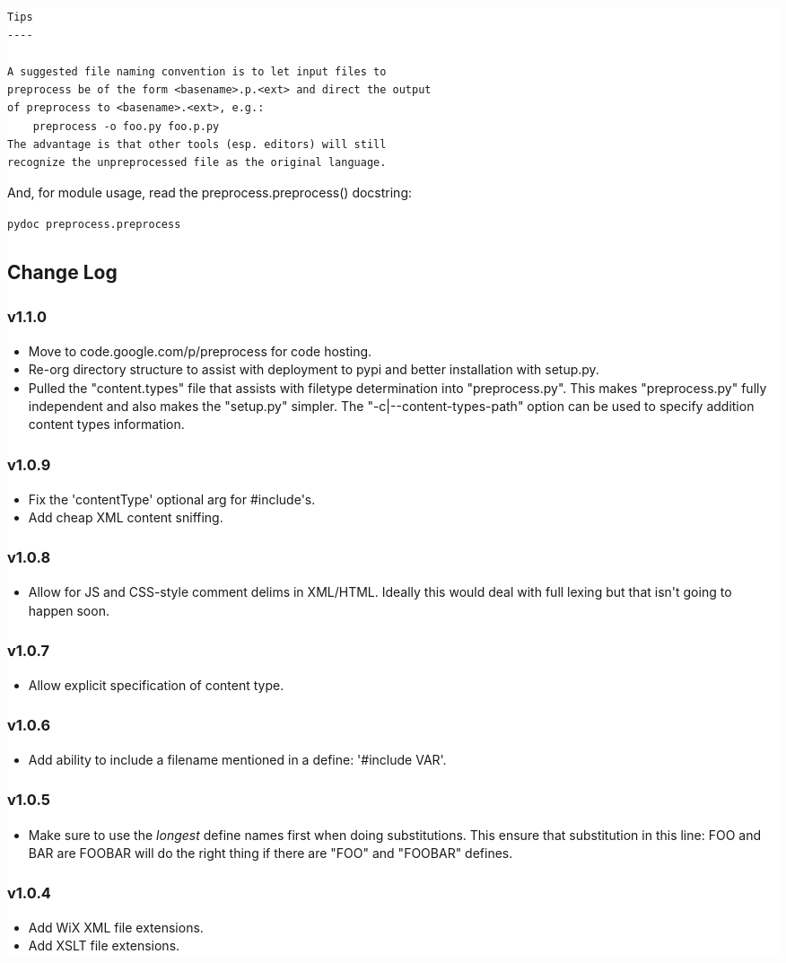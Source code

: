 
    Tips
    ----

    A suggested file naming convention is to let input files to
    preprocess be of the form <basename>.p.<ext> and direct the output
    of preprocess to <basename>.<ext>, e.g.:
        preprocess -o foo.py foo.p.py
    The advantage is that other tools (esp. editors) will still
    recognize the unpreprocessed file as the original language.


And, for module usage, read the preprocess.preprocess() docstring:

    pydoc preprocess.preprocess



<h2 id="changelog">Change Log</h2>


### v1.1.0
- Move to code.google.com/p/preprocess for code hosting.
- Re-org directory structure to assist with deployment to pypi and
  better installation with setup.py.
- Pulled the "content.types" file that assists with filetype
  determination into "preprocess.py". This makes "preprocess.py" fully
  independent and also makes the "setup.py" simpler. The
  "-c|--content-types-path" option can be used to specify
  addition content types information.

### v1.0.9
- Fix the 'contentType' optional arg for #include's.
- Add cheap XML content sniffing.

### v1.0.8
- Allow for JS and CSS-style comment delims in XML/HTML. Ideally this
  would deal with full lexing but that isn't going to happen soon.

### v1.0.7
- Allow explicit specification of content type.
### v1.0.6
- Add ability to include a filename mentioned in a define: '#include
  VAR'.


### v1.0.5
- Make sure to use the *longest* define names first when doing
  substitutions. This ensure that substitution in this line:
        FOO and BAR are FOOBAR
  will do the right thing if there are "FOO" and "FOOBAR" defines.

### v1.0.4
- Add WiX XML file extensions.
- Add XSLT file extensions.

